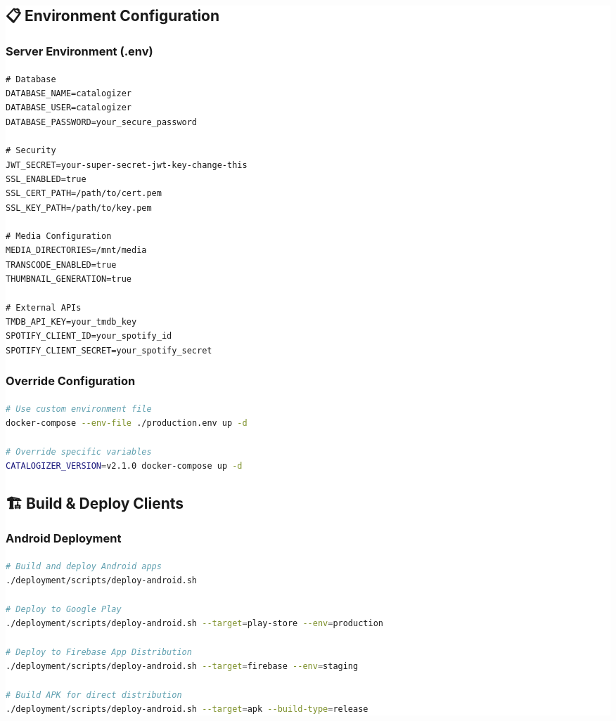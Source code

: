 ## 📋 Environment Configuration

### Server Environment (.env)
```env
# Database
DATABASE_NAME=catalogizer
DATABASE_USER=catalogizer
DATABASE_PASSWORD=your_secure_password

# Security
JWT_SECRET=your-super-secret-jwt-key-change-this
SSL_ENABLED=true
SSL_CERT_PATH=/path/to/cert.pem
SSL_KEY_PATH=/path/to/key.pem

# Media Configuration
MEDIA_DIRECTORIES=/mnt/media
TRANSCODE_ENABLED=true
THUMBNAIL_GENERATION=true

# External APIs
TMDB_API_KEY=your_tmdb_key
SPOTIFY_CLIENT_ID=your_spotify_id
SPOTIFY_CLIENT_SECRET=your_spotify_secret
```

### Override Configuration
```bash
# Use custom environment file
docker-compose --env-file ./production.env up -d

# Override specific variables
CATALOGIZER_VERSION=v2.1.0 docker-compose up -d
```

## 🏗️ Build & Deploy Clients

### Android Deployment
```bash
# Build and deploy Android apps
./deployment/scripts/deploy-android.sh

# Deploy to Google Play
./deployment/scripts/deploy-android.sh --target=play-store --env=production

# Deploy to Firebase App Distribution
./deployment/scripts/deploy-android.sh --target=firebase --env=staging

# Build APK for direct distribution
./deployment/scripts/deploy-android.sh --target=apk --build-type=release
```
